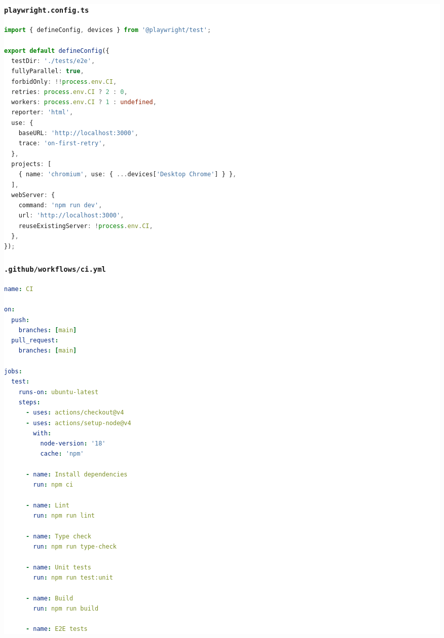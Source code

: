 ### `playwright.config.ts`

```typescript
import { defineConfig, devices } from '@playwright/test';

export default defineConfig({
  testDir: './tests/e2e',
  fullyParallel: true,
  forbidOnly: !!process.env.CI,
  retries: process.env.CI ? 2 : 0,
  workers: process.env.CI ? 1 : undefined,
  reporter: 'html',
  use: {
    baseURL: 'http://localhost:3000',
    trace: 'on-first-retry',
  },
  projects: [
    { name: 'chromium', use: { ...devices['Desktop Chrome'] } },
  ],
  webServer: {
    command: 'npm run dev',
    url: 'http://localhost:3000',
    reuseExistingServer: !process.env.CI,
  },
});
```

### `.github/workflows/ci.yml`

```yaml
name: CI

on:
  push:
    branches: [main]
  pull_request:
    branches: [main]

jobs:
  test:
    runs-on: ubuntu-latest
    steps:
      - uses: actions/checkout@v4
      - uses: actions/setup-node@v4
        with:
          node-version: '18'
          cache: 'npm'

      - name: Install dependencies
        run: npm ci

      - name: Lint
        run: npm run lint

      - name: Type check
        run: npm run type-check

      - name: Unit tests
        run: npm run test:unit

      - name: Build
        run: npm run build

      - name: E2E tests
```